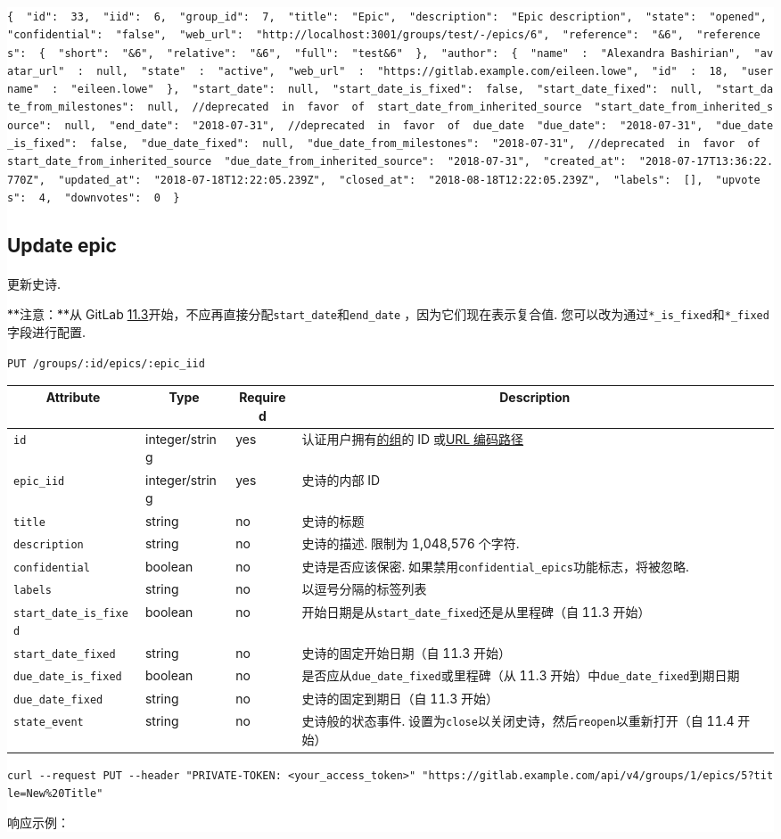 ```
{  "id":  33,  "iid":  6,  "group_id":  7,  "title":  "Epic",  "description":  "Epic description",  "state":  "opened",  "confidential":  "false",  "web_url":  "http://localhost:3001/groups/test/-/epics/6",  "reference":  "&6",  "references":  {  "short":  "&6",  "relative":  "&6",  "full":  "test&6"  },  "author":  {  "name"  :  "Alexandra Bashirian",  "avatar_url"  :  null,  "state"  :  "active",  "web_url"  :  "https://gitlab.example.com/eileen.lowe",  "id"  :  18,  "username"  :  "eileen.lowe"  },  "start_date":  null,  "start_date_is_fixed":  false,  "start_date_fixed":  null,  "start_date_from_milestones":  null,  //deprecated  in  favor  of  start_date_from_inherited_source  "start_date_from_inherited_source":  null,  "end_date":  "2018-07-31",  //deprecated  in  favor  of  due_date  "due_date":  "2018-07-31",  "due_date_is_fixed":  false,  "due_date_fixed":  null,  "due_date_from_milestones":  "2018-07-31",  //deprecated  in  favor  of  start_date_from_inherited_source  "due_date_from_inherited_source":  "2018-07-31",  "created_at":  "2018-07-17T13:36:22.770Z",  "updated_at":  "2018-07-18T12:22:05.239Z",  "closed_at":  "2018-08-18T12:22:05.239Z",  "labels":  [],  "upvotes":  4,  "downvotes":  0  } 
```

## Update epic[](#update-epic "Permalink")

更新史诗.

**注意：**从 GitLab [11.3](https://gitlab.com/gitlab-org/gitlab/-/merge_requests/6448)开始，不应再直接分配`start_date`和`end_date` ，因为它们现在表示复合值. 您可以改为通过`*_is_fixed`和`*_fixed`字段进行配置.

```
PUT /groups/:id/epics/:epic_iid 
```

| Attribute | Type | Required | Description |
| --- | --- | --- | --- |
| `id` | integer/string | yes | 认证用户拥有[的组](README.html#namespaced-path-encoding)的 ID 或[URL 编码路径](README.html#namespaced-path-encoding) |
| `epic_iid` | integer/string | yes | 史诗的内部 ID |
| `title` | string | no | 史诗的标题 |
| `description` | string | no | 史诗的描述. 限制为 1,048,576 个字符. |
| `confidential` | boolean | no | 史诗是否应该保密. 如果禁用`confidential_epics`功能标志，将被忽略. |
| `labels` | string | no | 以逗号分隔的标签列表 |
| `start_date_is_fixed` | boolean | no | 开始日期是从`start_date_fixed`还是从里程碑（自 11.3 开始） |
| `start_date_fixed` | string | no | 史诗的固定开始日期（自 11.3 开始） |
| `due_date_is_fixed` | boolean | no | 是否应从`due_date_fixed`或里程碑（从 11.3 开始）中`due_date_fixed`到期日期 |
| `due_date_fixed` | string | no | 史诗的固定到期日（自 11.3 开始） |
| `state_event` | string | no | 史诗般的状态事件. 设置为`close`以关闭史诗，然后`reopen`以重新打开（自 11.4 开始） |

```
curl --request PUT --header "PRIVATE-TOKEN: <your_access_token>" "https://gitlab.example.com/api/v4/groups/1/epics/5?title=New%20Title" 
```

响应示例：
